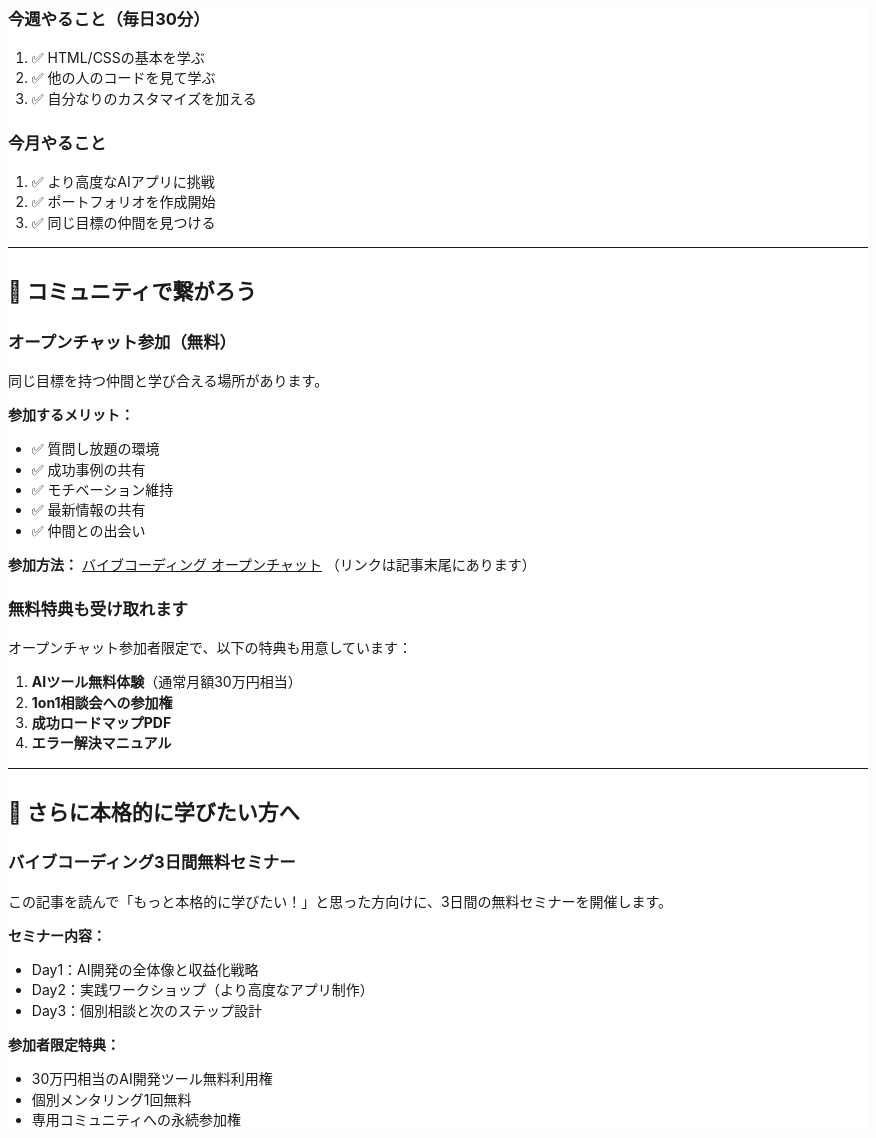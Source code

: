 ### 今週やること（毎日30分）
1. ✅ HTML/CSSの基本を学ぶ
2. ✅ 他の人のコードを見て学ぶ
3. ✅ 自分なりのカスタマイズを加える

### 今月やること
1. ✅ より高度なAIアプリに挑戦
2. ✅ ポートフォリオを作成開始
3. ✅ 同じ目標の仲間を見つける

---

## 💬 コミュニティで繋がろう

### オープンチャット参加（無料）
同じ目標を持つ仲間と学び合える場所があります。

**参加するメリット：**
- ✅ 質問し放題の環境
- ✅ 成功事例の共有
- ✅ モチベーション維持
- ✅ 最新情報の共有
- ✅ 仲間との出会い

**参加方法：**
[バイブコーディング オープンチャット](https://line.me/ti/g2/xxx)
（リンクは記事末尾にあります）

### 無料特典も受け取れます
オープンチャット参加者限定で、以下の特典も用意しています：

1. **AIツール無料体験**（通常月額30万円相当）
2. **1on1相談会への参加権**
3. **成功ロードマップPDF**
4. **エラー解決マニュアル**

---

## 🚀 さらに本格的に学びたい方へ

### バイブコーディング3日間無料セミナー

この記事を読んで「もっと本格的に学びたい！」と思った方向けに、3日間の無料セミナーを開催します。

**セミナー内容：**
- Day1：AI開発の全体像と収益化戦略
- Day2：実践ワークショップ（より高度なアプリ制作）
- Day3：個別相談と次のステップ設計

**参加者限定特典：**
- 30万円相当のAI開発ツール無料利用権
- 個別メンタリング1回無料
- 専用コミュニティへの永続参加権
